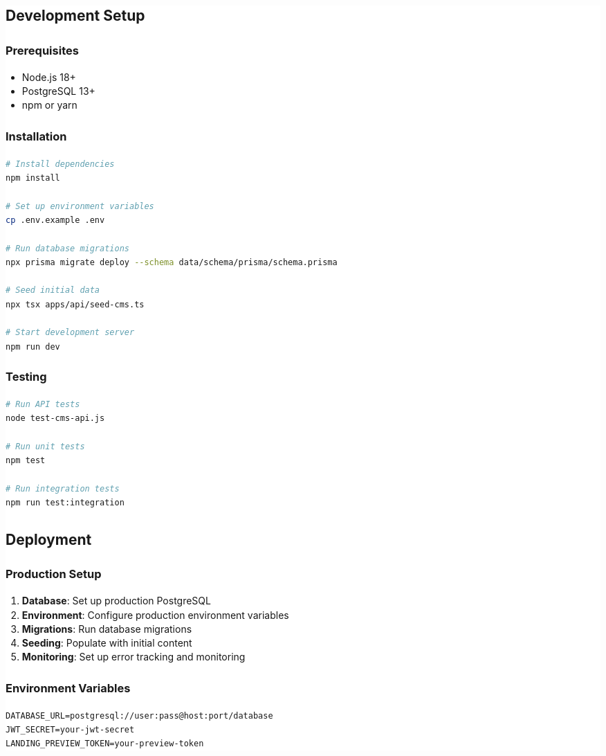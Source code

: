 ## Development Setup

### Prerequisites
- Node.js 18+
- PostgreSQL 13+
- npm or yarn

### Installation
```bash
# Install dependencies
npm install

# Set up environment variables
cp .env.example .env

# Run database migrations
npx prisma migrate deploy --schema data/schema/prisma/schema.prisma

# Seed initial data
npx tsx apps/api/seed-cms.ts

# Start development server
npm run dev
```

### Testing
```bash
# Run API tests
node test-cms-api.js

# Run unit tests
npm test

# Run integration tests
npm run test:integration
```

## Deployment

### Production Setup
1. **Database**: Set up production PostgreSQL
2. **Environment**: Configure production environment variables
3. **Migrations**: Run database migrations
4. **Seeding**: Populate with initial content
5. **Monitoring**: Set up error tracking and monitoring

### Environment Variables
```env
DATABASE_URL=postgresql://user:pass@host:port/database
JWT_SECRET=your-jwt-secret
LANDING_PREVIEW_TOKEN=your-preview-token
```
